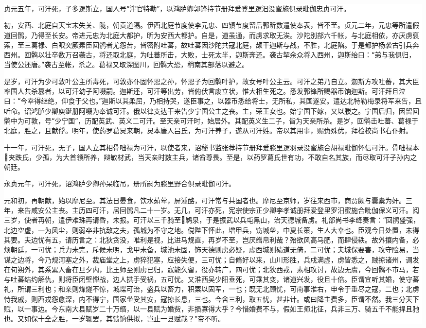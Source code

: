 贞元五年，可汗死，子多逻斯立，国人号“泮官特勒”，以鸿胪卿郭锋持节册拜爱登里逻汩没蜜施俱录毗伽忠贞可汗。

初，安西、北庭自天宝末失关、陇，朝贡道隔。伊西北庭节度使李元忠、四镇节度留后郭昕数遣使奉表，皆不至。贞元二年，元忠等所遣假道回鹘，乃得至长安。帝进元忠为北庭大都护，昕为安西大都护。自是，道虽通，而虏求取无涘。沙陀别部六千帐，与北庭相依，亦厌虏裒索，至三葛禄、白眼突厥素臣回鹘者尤怨苦，皆密附吐蕃，故吐蕃因沙陀共寇北庭，颉干迦斯与战，不胜，北庭陷。于是都护杨袭古引兵奔西州。回鹘以壮卒数万召袭古，将还取北庭，为吐蕃所击，大败，士死太半，迦斯奔还。袭古挈余众将入西州，迦斯绐曰：“弟与我俱归，当使公还唐。”袭古至帐，杀之。葛禄又取深图川，回鹘大恐，稍南其部落以避之。

是岁，可汗为少可敦叶公主所毒死，可敦亦仆固怀恩之孙，怀恩子为回鹘叶护，故女号叶公主云。可汗之弟乃自立。迦斯方攻吐蕃，其大臣率国人共杀篡者，以可汗幼子阿啜嗣。迦斯还，可汗等出劳，皆俯伏言废立状，惟大相生死之。悉发郭锋所赐器币饷迦斯。可汗拜且泣曰：“今幸得继绝，仰食于父也。”迦斯以其柔屈，乃相持哭，遂臣事之，以器币悉给将士，无所私，其国遂安。遣达北特勒梅录将军来告，且听命。诏鸿胪少卿庾鋋册阿啜为奉诚可汗。俄以律支达干来告少宁国公主之丧。主，荣王女也。始宁国下嫁，又以媵之。宁国后归，因留回鹘中为可敦，号“少宁国”，历配英武、英义二可汗。至天亲可汗时，始居外。其配英义生二子，皆为天亲所杀。是岁，回鹘击吐蕃、葛禄于北庭，胜之，且献俘。明年，使药罗葛炅来朝，炅本唐人吕氏，为可汗养子，遂从可汗姓。帝以其用事，赐赉殊优，拜检校尚书右仆射。

十一年，可汗死，无子，国人立其相骨咄禄为可汗，以使者来，诏秘书监张荐持节册拜爱滕里逻羽录没蜜施合胡禄毗伽怀信可汗。骨咄禄本夹跌氏，少孤，为大首领所养，辩敏材武，当天亲时数主兵，诸酋尊畏。至是，以药罗葛氏世有功，不敢自名其族，而尽取可汗子孙内之朝廷。

永贞元年，可汗死，诏鸿胪少卿孙杲临吊，册所嗣为滕里野合俱录毗伽可汗。

元和初，再朝献，始以摩尼至。其法日晏食，饮水茹荤，屏湩酪，可汗常与共国者也。摩尼至京师，岁往来西市，商贾颇与囊橐为奸。三年，来告咸安公主丧。主历四可汗，居回鹘凡二十一岁。无几，可汗亦死，宪宗使宗正少卿李孝诚册拜爱登里罗汨蜜施合毗伽保义可汗。阅三岁，使者再朝，遣伊难珠再请昏，未报。可汗以三千骑至鹈泉，于是振武以兵屯黑山，治天德城备虏。礼部尚书李绛奏言：“回鹘盛强，北边空虚，一为风尘，则弱卒非抗敌之夫，孤城为不守之地。傥陛下怀此，增甲兵，饬城垒，中夏长策，生人大幸也。臣观今日处置，未得其要。夫边忧有五，请历言之：北狄贪没，唯利是视，比进马规直，再岁不至，岂厌缯帛利哉？殆欲风高马肥，而肆侵轶。故外攘内备，必烦朝廷，一可忧；兵力未完，斥候未明，戈甲未备，城池未固，饰天德则虏必疑，虚西城则碛道无倚，二可忧；夫城保要害，攻守险易，当谋之边将，今乃规河塞之外，裁庙堂之上，虏猝犯塞，应接失便，三可忧；自脩好以来，山川形胜，兵戍满虚，虏皆悉之，贼掠诸州，调发在旬朔外，其系累人畜在旦夕内，比王师至则虏已归，寇能久留，役亦转广，四可忧；北狄西戎，素相攻讨，故边无虞，今回鹘不市马，若与吐蕃结约解仇，则将臣闭壁惮战，边人拱手受祸，五可忧。又淮西吴少阳垂死，可乘其变，诸道兴发，役且十倍。臣谓宜听其婚，使守蕃礼，所谓三利也；和亲则烽燧不惊，城堞可治，盛兵以畜力，积粟以固军，一也；既无北顾忧，可南事淮右，申令于垂尽之寇，二也；北虏恃我戚，则西戎怨愈深，内不得宁，国家坐受其安，寇掠长息，三也。今舍三利，取五忧，甚非计。或曰降主费多，臣谓不然。我三分天下赋，以一事边。今东南大县赋岁二十万缗，以一县赋为婚赀，非损寡得大乎？今惜婚费不与，假如王师北征，兵非三万、骑五千不能捍且驰也。又如保十全之胜，一岁辄罢，其馈饷供拟，岂止一县赋哉？”帝不听。
